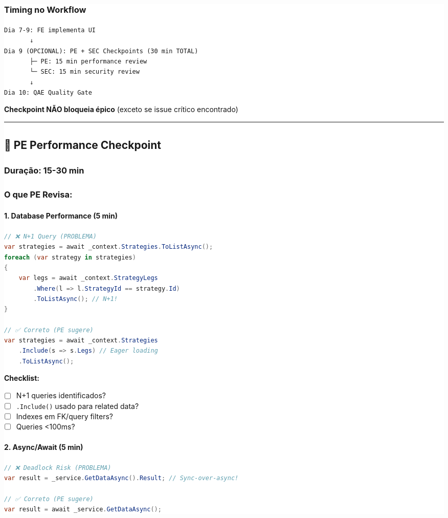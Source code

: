 ### **Timing no Workflow**

```
Dia 7-9: FE implementa UI
       ↓
Dia 9 (OPCIONAL): PE + SEC Checkpoints (30 min TOTAL)
       ├─ PE: 15 min performance review
       └─ SEC: 15 min security review
       ↓
Dia 10: QAE Quality Gate
```

**Checkpoint NÃO bloqueia épico** (exceto se issue crítico encontrado)

---

## 🔧 PE Performance Checkpoint

### **Duração:** 15-30 min

### **O que PE Revisa:**

#### 1. **Database Performance** (5 min)
```csharp
// ❌ N+1 Query (PROBLEMA)
var strategies = await _context.Strategies.ToListAsync();
foreach (var strategy in strategies)
{
    var legs = await _context.StrategyLegs
        .Where(l => l.StrategyId == strategy.Id)
        .ToListAsync(); // N+1!
}

// ✅ Correto (PE sugere)
var strategies = await _context.Strategies
    .Include(s => s.Legs) // Eager loading
    .ToListAsync();
```

**Checklist:**
- [ ] N+1 queries identificados?
- [ ] `.Include()` usado para related data?
- [ ] Indexes em FK/query filters?
- [ ] Queries <100ms?

#### 2. **Async/Await** (5 min)
```csharp
// ❌ Deadlock Risk (PROBLEMA)
var result = _service.GetDataAsync().Result; // Sync-over-async!

// ✅ Correto (PE sugere)
var result = await _service.GetDataAsync();
```
